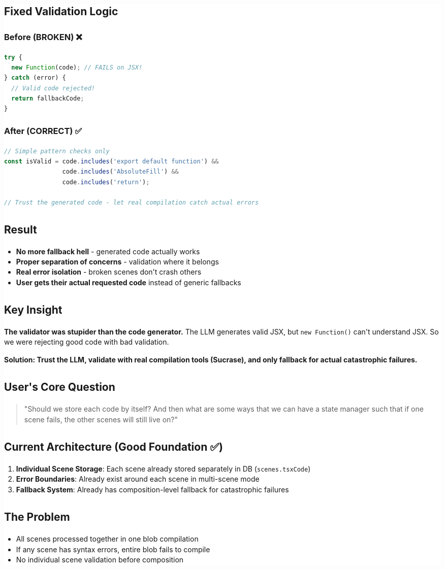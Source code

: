 ## Fixed Validation Logic

### Before (BROKEN) ❌
```javascript
try {
  new Function(code); // FAILS on JSX!
} catch (error) {
  // Valid code rejected!
  return fallbackCode;
}
```

### After (CORRECT) ✅
```javascript
// Simple pattern checks only
const isValid = code.includes('export default function') && 
                code.includes('AbsoluteFill') &&
                code.includes('return');

// Trust the generated code - let real compilation catch actual errors
```

## Result

- **No more fallback hell** - generated code actually works
- **Proper separation of concerns** - validation where it belongs
- **Real error isolation** - broken scenes don't crash others
- **User gets their actual requested code** instead of generic fallbacks

## Key Insight

**The validator was stupider than the code generator.** The LLM generates valid JSX, but `new Function()` can't understand JSX. So we were rejecting good code with bad validation.

**Solution: Trust the LLM, validate with real compilation tools (Sucrase), and only fallback for actual catastrophic failures.**

## User's Core Question
> "Should we store each code by itself? And then what are some ways that we can have a state manager such that if one scene fails, the other scenes will still live on?"

## Current Architecture (Good Foundation ✅)
1. **Individual Scene Storage**: Each scene already stored separately in DB (`scenes.tsxCode`)
2. **Error Boundaries**: Already exist around each scene in multi-scene mode
3. **Fallback System**: Already has composition-level fallback for catastrophic failures

## The Problem
- All scenes processed together in one blob compilation
- If any scene has syntax errors, entire blob fails to compile
- No individual scene validation before composition

